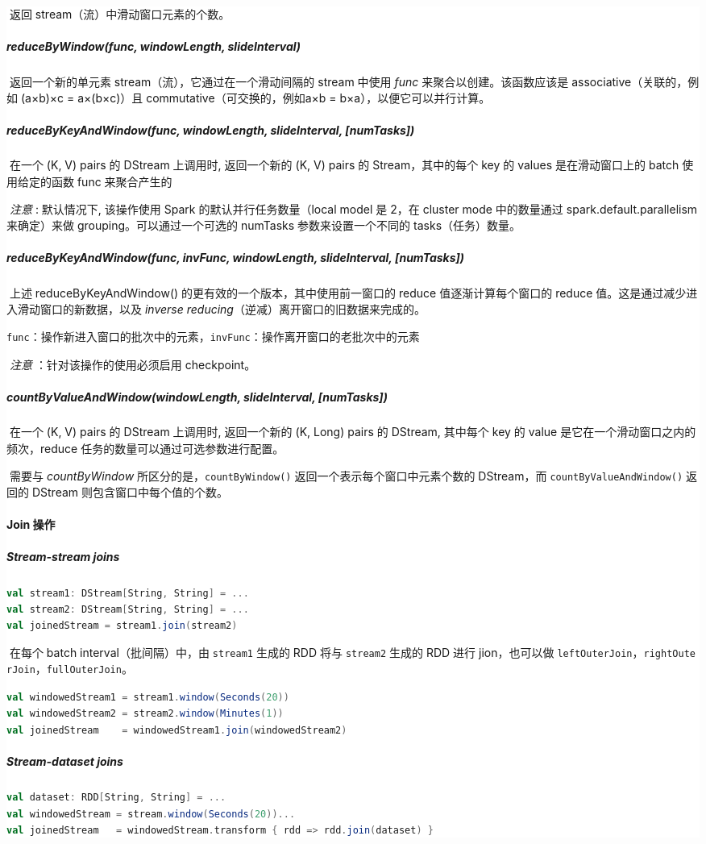 ​	返回 stream（流）中滑动窗口元素的个数。

##### reduceByWindow(func, windowLength, slideInterval)

​	返回一个新的单元素 stream（流），它通过在一个滑动间隔的 stream 中使用 *func* 来聚合以创建。该函数应该是 associative（关联的，例如 (a×b)×c = a×(b×c)）且 commutative（可交换的，例如a×b = b×a），以便它可以并行计算。

##### reduceByKeyAndWindow(func, windowLength, slideInterval, [numTasks])

​	在一个 (K, V) pairs 的 DStream 上调用时, 返回一个新的 (K, V) pairs 的 Stream，其中的每个 key 的 values 是在滑动窗口上的 batch 使用给定的函数 func 来聚合产生的

​	*注意* : 默认情况下, 该操作使用 Spark 的默认并行任务数量（local model 是 2，在 cluster mode 中的数量通过 spark.default.parallelism 来确定）来做 grouping。可以通过一个可选的 numTasks 参数来设置一个不同的 tasks（任务）数量。

##### reduceByKeyAndWindow(func, invFunc, windowLength, slideInterval, [numTasks])

​	上述 reduceByKeyAndWindow() 的更有效的一个版本，其中使用前一窗口的 reduce 值逐渐计算每个窗口的 reduce 值。这是通过减少进入滑动窗口的新数据，以及 *inverse reducing*（逆减）离开窗口的旧数据来完成的。

​	`func`：操作新进入窗口的批次中的元素，`invFunc`：操作离开窗口的老批次中的元素

​	*注意* ：针对该操作的使用必须启用 checkpoint。

##### countByValueAndWindow(windowLength, slideInterval, [numTasks])

​	在一个 (K, V) pairs 的 DStream 上调用时, 返回一个新的 (K, Long) pairs 的 DStream, 其中每个 key 的 value 是它在一个滑动窗口之内的频次，reduce 任务的数量可以通过可选参数进行配置。

​	需要与 *countByWindow* 所区分的是，`countByWindow()` 返回一个表示每个窗口中元素个数的 DStream，而 `countByValueAndWindow()` 返回的 DStream 则包含窗口中每个值的个数。



#### Join 操作

##### Stream-stream joins

```scala
val stream1: DStream[String, String] = ...
val stream2: DStream[String, String] = ...
val joinedStream = stream1.join(stream2)
```

​	在每个 batch interval（批间隔）中，由 `stream1` 生成的 RDD 将与 `stream2` 生成的 RDD 进行 jion，也可以做 `leftOuterJoin`，`rightOuterJoin`，`fullOuterJoin`。

```scala
val windowedStream1 = stream1.window(Seconds(20))
val windowedStream2 = stream2.window(Minutes(1))
val joinedStream    = windowedStream1.join(windowedStream2)
```

##### Stream-dataset joins

```scala
val dataset: RDD[String, String] = ...
val windowedStream = stream.window(Seconds(20))...
val joinedStream   = windowedStream.transform { rdd => rdd.join(dataset) }
```
